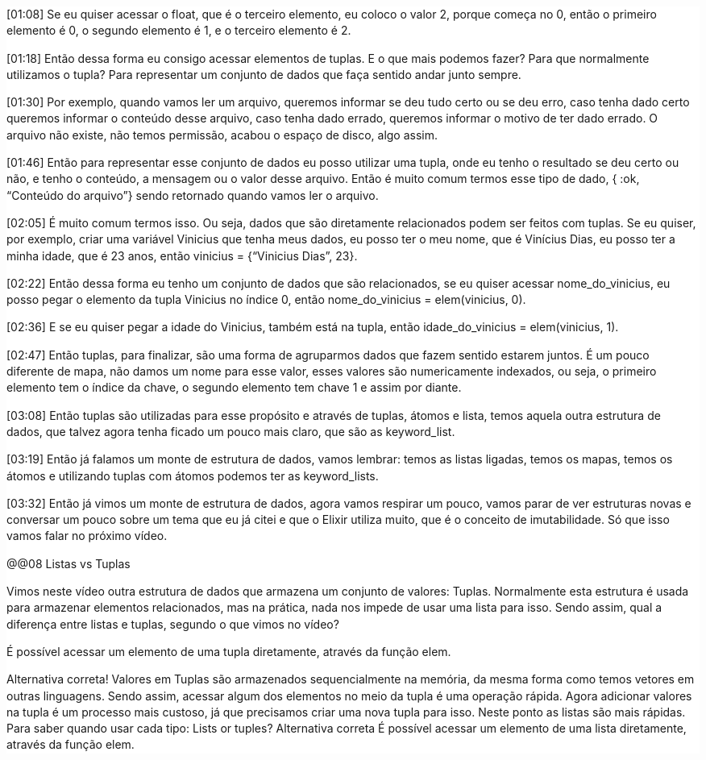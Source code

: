 [01:08] Se eu quiser acessar o float, que é o terceiro elemento, eu coloco o valor 2, porque começa no 0, então o primeiro elemento é 0, o segundo elemento é 1, e o terceiro elemento é 2.

[01:18] Então dessa forma eu consigo acessar elementos de tuplas. E o que mais podemos fazer? Para que normalmente utilizamos o tupla? Para representar um conjunto de dados que faça sentido andar junto sempre.

[01:30] Por exemplo, quando vamos ler um arquivo, queremos informar se deu tudo certo ou se deu erro, caso tenha dado certo queremos informar o conteúdo desse arquivo, caso tenha dado errado, queremos informar o motivo de ter dado errado. O arquivo não existe, não temos permissão, acabou o espaço de disco, algo assim.

[01:46] Então para representar esse conjunto de dados eu posso utilizar uma tupla, onde eu tenho o resultado se deu certo ou não, e tenho o conteúdo, a mensagem ou o valor desse arquivo. Então é muito comum termos esse tipo de dado, { :ok, “Conteúdo do arquivo”} sendo retornado quando vamos ler o arquivo.

[02:05] É muito comum termos isso. Ou seja, dados que são diretamente relacionados podem ser feitos com tuplas. Se eu quiser, por exemplo, criar uma variável Vinicius que tenha meus dados, eu posso ter o meu nome, que é Vinícius Dias, eu posso ter a minha idade, que é 23 anos, então vinicius = {“Vinicius Dias”, 23}.

[02:22] Então dessa forma eu tenho um conjunto de dados que são relacionados, se eu quiser acessar nome_do_vinicius, eu posso pegar o elemento da tupla Vinicius no índice 0, então nome_do_vinicius = elem(vinicius, 0).

[02:36] E se eu quiser pegar a idade do Vinicius, também está na tupla, então idade_do_vinicius = elem(vinicius, 1).

[02:47] Então tuplas, para finalizar, são uma forma de agruparmos dados que fazem sentido estarem juntos. É um pouco diferente de mapa, não damos um nome para esse valor, esses valores são numericamente indexados, ou seja, o primeiro elemento tem o índice da chave, o segundo elemento tem chave 1 e assim por diante.

[03:08] Então tuplas são utilizadas para esse propósito e através de tuplas, átomos e lista, temos aquela outra estrutura de dados, que talvez agora tenha ficado um pouco mais claro, que são as keyword_list.

[03:19] Então já falamos um monte de estrutura de dados, vamos lembrar: temos as listas ligadas, temos os mapas, temos os átomos e utilizando tuplas com átomos podemos ter as keyword_lists.

[03:32] Então já vimos um monte de estrutura de dados, agora vamos respirar um pouco, vamos parar de ver estruturas novas e conversar um pouco sobre um tema que eu já citei e que o Elixir utiliza muito, que é o conceito de imutabilidade. Só que isso vamos falar no próximo vídeo.

@@08
Listas vs Tuplas

Vimos neste vídeo outra estrutura de dados que armazena um conjunto de valores: Tuplas. Normalmente esta estrutura é usada para armazenar elementos relacionados, mas na prática, nada nos impede de usar uma lista para isso.
Sendo assim, qual a diferença entre listas e tuplas, segundo o que vimos no vídeo?

É possível acessar um elemento de uma tupla diretamente, através da função elem.
 
Alternativa correta! Valores em Tuplas são armazenados sequencialmente na memória, da mesma forma como temos vetores em outras linguagens. Sendo assim, acessar algum dos elementos no meio da tupla é uma operação rápida. Agora adicionar valores na tupla é um processo mais custoso, já que precisamos criar uma nova tupla para isso. Neste ponto as listas são mais rápidas. Para saber quando usar cada tipo: Lists or tuples?
Alternativa correta
É possível acessar um elemento de uma lista diretamente, através da função elem.
 
